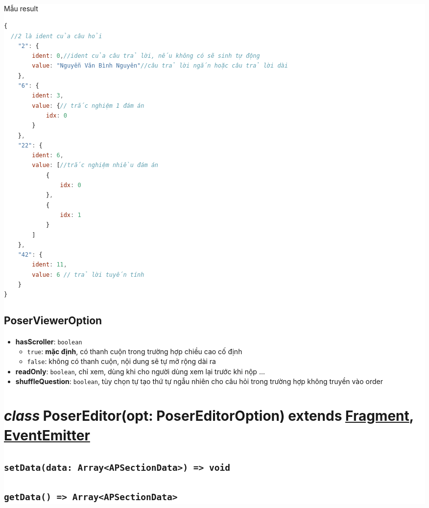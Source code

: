 Mẫu result
```js
{
  //2 là ident của câu hỏi
    "2": {
        ident: 0,//ident của câu trả lời, nếu không có sẽ sinh tự động
        value: "Nguyễn Văn Bình Nguyên"//câu trả lời ngắn hoặc câu trả lời dài
    },
    "6": {
        ident: 3,
        value: {// trắc nghiệm 1 đám án
            idx: 0
        }
    },
    "22": {
        ident: 6,
        value: [//trắc nghiệm nhiều đám án
            {
                idx: 0
            },
            {
                idx: 1
            }
        ]
    },
    "42": {
        ident: 11,
        value: 6 // trả lời tuyến tính 
    }
}
```

## PoserViewerOption

- **hasScroller**: `boolean`
    + `true`: **mặc định**, có thanh cuộn trong trường hợp chiều cao cố định
    + `false`: không có thanh cuộn, nội dung sẽ tự mở rộng dài ra
- **readOnly**: `boolean`, chỉ xem, dùng khi cho người dùng xem lại trước khi nộp ...
- **shuffleQuestion**: `boolean`, tùy chọn tự tạo thứ tự ngẫu nhiên cho câu hỏi trong trường hợp không truyền vào order


# *class* PoserEditor(opt: PoserEditorOption)  extends [Fragment](), [EventEmitter]()

## `setData(data: Array<APSectionData>) => void`


## `getData() => Array<APSectionData>`
